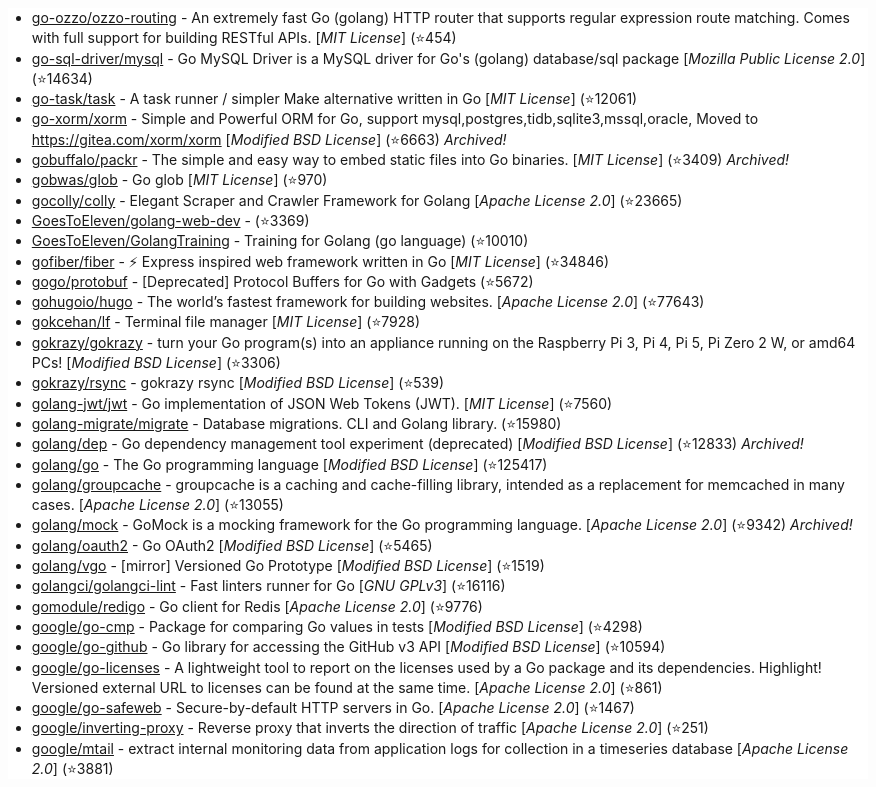   - [go-ozzo/ozzo-routing](https://github.com/go-ozzo/ozzo-routing) - An extremely fast Go (golang) HTTP router that supports regular expression route matching. Comes with full support for building RESTful APIs. \[*MIT License*\] (⭐️454)
  - [go-sql-driver/mysql](https://github.com/go-sql-driver/mysql) - Go MySQL Driver is a MySQL driver for Go's (golang) database/sql package \[*Mozilla Public License 2.0*\] (⭐️14634)
  - [go-task/task](https://github.com/go-task/task) - A task runner / simpler Make alternative written in Go \[*MIT License*\] (⭐️12061)
  - [go-xorm/xorm](https://github.com/go-xorm/xorm) - Simple and Powerful ORM for Go, support mysql,postgres,tidb,sqlite3,mssql,oracle, Moved to https://gitea.com/xorm/xorm \[*Modified BSD License*\] (⭐️6663) *Archived!*
  - [gobuffalo/packr](https://github.com/gobuffalo/packr) - The simple and easy way to embed static files into Go binaries. \[*MIT License*\] (⭐️3409) *Archived!*
  - [gobwas/glob](https://github.com/gobwas/glob) - Go glob \[*MIT License*\] (⭐️970)
  - [gocolly/colly](https://github.com/gocolly/colly) - Elegant Scraper and Crawler Framework for Golang \[*Apache License 2.0*\] (⭐️23665)
  - [GoesToEleven/golang-web-dev](https://github.com/GoesToEleven/golang-web-dev) -  (⭐️3369)
  - [GoesToEleven/GolangTraining](https://github.com/GoesToEleven/GolangTraining) - Training for Golang (go language) (⭐️10010)
  - [gofiber/fiber](https://github.com/gofiber/fiber) - ⚡️ Express inspired web framework written in Go \[*MIT License*\] (⭐️34846)
  - [gogo/protobuf](https://github.com/gogo/protobuf) - [Deprecated] Protocol Buffers for Go with Gadgets (⭐️5672)
  - [gohugoio/hugo](https://github.com/gohugoio/hugo) - The world’s fastest framework for building websites. \[*Apache License 2.0*\] (⭐️77643)
  - [gokcehan/lf](https://github.com/gokcehan/lf) - Terminal file manager \[*MIT License*\] (⭐️7928)
  - [gokrazy/gokrazy](https://github.com/gokrazy/gokrazy) - turn your Go program(s) into an appliance running on the Raspberry Pi 3, Pi 4, Pi 5, Pi Zero 2 W, or amd64 PCs! \[*Modified BSD License*\] (⭐️3306)
  - [gokrazy/rsync](https://github.com/gokrazy/rsync) - gokrazy rsync \[*Modified BSD License*\] (⭐️539)
  - [golang-jwt/jwt](https://github.com/golang-jwt/jwt) - Go implementation of JSON Web Tokens (JWT). \[*MIT License*\] (⭐️7560)
  - [golang-migrate/migrate](https://github.com/golang-migrate/migrate) - Database migrations. CLI and Golang library. (⭐️15980)
  - [golang/dep](https://github.com/golang/dep) - Go dependency management tool experiment (deprecated) \[*Modified BSD License*\] (⭐️12833) *Archived!*
  - [golang/go](https://github.com/golang/go) - The Go programming language \[*Modified BSD License*\] (⭐️125417)
  - [golang/groupcache](https://github.com/golang/groupcache) - groupcache is a caching and cache-filling library, intended as a replacement for memcached in many cases. \[*Apache License 2.0*\] (⭐️13055)
  - [golang/mock](https://github.com/golang/mock) - GoMock is a mocking framework for the Go programming language. \[*Apache License 2.0*\] (⭐️9342) *Archived!*
  - [golang/oauth2](https://github.com/golang/oauth2) - Go OAuth2 \[*Modified BSD License*\] (⭐️5465)
  - [golang/vgo](https://github.com/golang/vgo) - [mirror] Versioned Go Prototype \[*Modified BSD License*\] (⭐️1519)
  - [golangci/golangci-lint](https://github.com/golangci/golangci-lint) - Fast linters runner for Go \[*GNU GPLv3*\] (⭐️16116)
  - [gomodule/redigo](https://github.com/gomodule/redigo) - Go client for Redis \[*Apache License 2.0*\] (⭐️9776)
  - [google/go-cmp](https://github.com/google/go-cmp) - Package for comparing Go values in tests \[*Modified BSD License*\] (⭐️4298)
  - [google/go-github](https://github.com/google/go-github) - Go library for accessing the GitHub v3 API \[*Modified BSD License*\] (⭐️10594)
  - [google/go-licenses](https://github.com/google/go-licenses) - A lightweight tool to report on the licenses used by a Go package and its dependencies. Highlight! Versioned external URL to licenses can be found at the same time. \[*Apache License 2.0*\] (⭐️861)
  - [google/go-safeweb](https://github.com/google/go-safeweb) - Secure-by-default HTTP servers in Go. \[*Apache License 2.0*\] (⭐️1467)
  - [google/inverting-proxy](https://github.com/google/inverting-proxy) - Reverse proxy that inverts the direction of traffic \[*Apache License 2.0*\] (⭐️251)
  - [google/mtail](https://github.com/google/mtail) - extract internal monitoring data from application logs for collection in a timeseries database \[*Apache License 2.0*\] (⭐️3881)